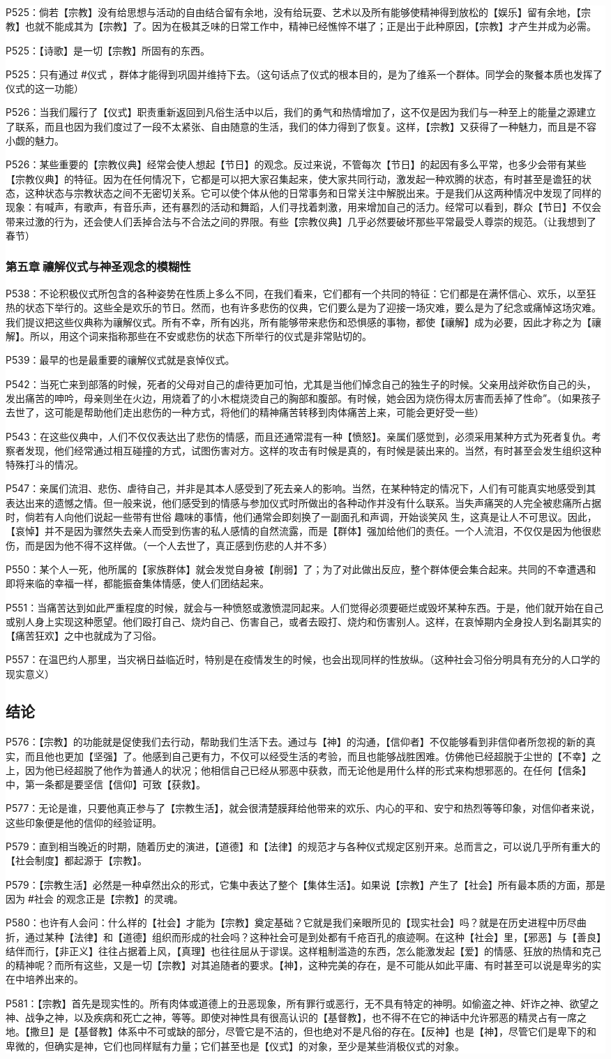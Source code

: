P525：倘若【宗教】没有给思想与活动的自由结合留有余地，没有给玩耍、艺术以及所有能够使精神得到放松的【娱乐】留有余地，【宗教】也就不能成其为【宗教】了。因为在极其乏味的日常工作中，精神已经憔悴不堪了；正是出于此种原因，【宗教】才产生并成为必需。

P525：【诗歌】是一切【宗教】所固有的东西。

P525：只有通过 #仪式 ，群体才能得到巩固并维持下去。（这句话点了仪式的根本目的，是为了维系一个群体。同学会的聚餐本质也发挥了仪式的这一功能）

P526：当我们履行了【仪式】职责重新返回到凡俗生活中以后，我们的勇气和热情增加了，这不仅是因为我们与一种至上的能量之源建立了联系，而且也因为我们度过了一段不太紧张、自由随意的生活，我们的体力得到了恢复。这样，【宗教】又获得了一种魅力，而且是不容小觑的魅力。

P526：某些重要的【宗教仪典】经常会使人想起【节日】的观念。反过来说，不管每次【节日】的起因有多么平常，也多少会带有某些【宗教仪典】的特征。因为在任何情况下，它都是可以把大家召集起来，使大家共同行动，激发起一种欢腾的状态，有时甚至是谵狂的状态，这种状态与宗教状态之间不无密切关系。它可以使个体从他的日常事务和日常关注中解脱出来。于是我们从这两种情况中发现了同样的现象：有喊声，有歌声，有音乐声，还有暴烈的活动和舞蹈，人们寻找着刺激，用来增加自己的活力。经常可以看到，群众【节日】不仅会带来过激的行为，还会使人们丢掉合法与不合法之间的界限。有些【宗教仪典】几乎必然要破坏那些平常最受人尊崇的规范。（让我想到了春节）

### 第五章 禳解仪式与神圣观念的模糊性

P538：不论积极仪式所包含的各种姿势在性质上多么不同，在我们看来，它们都有一个共同的特征：它们都是在满怀信心、欢乐，以至狂热的状态下举行的。这些全是欢乐的节日。然而，也有许多悲伤的仪典，它们要么是为了迎接一场灾难，要么是为了纪念或痛悼这场灾难。我们提议把这些仪典称为禳解仪式。所有不幸，所有凶兆，所有能够带来悲伤和恐惧感的事物，都使【禳解】成为必要，因此才称之为【禳解】。所以，用这个词来指称那些在不安或悲伤的状态下所举行的仪式是非常贴切的。

P539：最早的也是最重要的禳解仪式就是哀悼仪式。

P542：当死亡来到部落的时候，死者的父母对自己的虐待更加可怕，尤其是当他们悼念自己的独生子的时候。父亲用战斧砍伤自己的头，发出痛苦的呻吟，母亲则坐在火边，用烧着了的小木棍烧烫自己的胸部和腹部。有时候，她会因为烧伤得太厉害而丢掉了性命”。（如果孩子去世了，这可能是帮助他们走出悲伤的一种方式，将他们的精神痛苦转移到肉体痛苦上来，可能会更好受一些）

P543：在这些仪典中，人们不仅仅表达出了悲伤的情感，而且还通常混有一种【愤怒】。亲属们感觉到，必须采用某种方式为死者复仇。考察者发现，他们经常通过相互碰撞的方式，试图伤害对方。这样的攻击有时候是真的，有时候是装出来的。当然，有时甚至会发生组织这种特殊打斗的情况。

P547：亲属们流泪、悲伤、虐待自己，并非是其本人感受到了死去亲人的影响。当然，在某种特定的情况下，人们有可能真实地感受到其表达出来的遗憾之情。但一般来说，他们感受到的情感与参加仪式时所做出的各种动作并没有什么联系。当失声痛哭的人完全被悲痛所占据时，倘若有人向他们说起一些带有世俗 趣味的事情，他们通常会即刻换了一副面孔和声调，开始谈笑风 生，这真是让人不可思议。因此，【哀悼】并不是因为骤然失去亲人而受到伤害的私人感情的自然流露，而是【群体】强加给他们的责任。一个人流泪，不仅仅是因为他很悲伤，而是因为他不得不这样做。（一个人去世了，真正感到伤悲的人并不多）

P550：某个人一死，他所属的【家族群体】就会发觉自身被【削弱】了；为了对此做出反应，整个群体便会集合起来。共同的不幸遭遇和即将来临的幸福一样，都能振奋集体情感，使人们团结起来。

P551：当痛苦达到如此严重程度的时候，就会与一种愤怒或激愤混同起来。人们觉得必须要砸烂或毁坏某种东西。于是，他们就开始在自己或别人身上实现这种愿望。他们殴打自己、烧灼自己、伤害自己，或者去殴打、烧灼和伤害别人。这样，在哀悼期内全身投人到名副其实的【痛苦狂欢】之中也就成为了习俗。

P557：在温巴约人那里，当灾祸日益临近时，特别是在疫情发生的时候，也会出现同样的性放纵。（这种社会习俗分明具有充分的人口学的现实意义）

## 结论

P576：【宗教】的功能就是促使我们去行动，帮助我们生活下去。通过与【神】的沟通，【信仰者】不仅能够看到非信仰者所忽视的新的真实，而且他也更加【坚强】了。他感到自己更有力，不仅可以经受生活的考验，而且也能够战胜困难。仿佛他已经超脱于尘世的【不幸】之上，因为他已经超脱了他作为普通人的状况；他相信自己已经从邪恶中获救，而无论他是用什么样的形式来构想邪恶的。在任何【信条】中，第一条都是要坚信【信仰】可致【获救】。

P577：无论是谁，只要他真正参与了【宗教生活】，就会很清楚膜拜给他带来的欢乐、内心的平和、安宁和热烈等等印象，对信仰者来说，这些印象便是他的信仰的经验证明。

P579：直到相当晚近的时期，随着历史的演进，【道德】和【法律】的规范才与各种仪式规定区别开来。总而言之，可以说几乎所有重大的【社会制度】都起源于【宗教】。

P579：【宗教生活】必然是一种卓然出众的形式，它集中表达了整个【集体生活】。如果说【宗教】产生了【社会】所有最本质的方面，那是因为 #社会 的观念正是【宗教】的灵魂。

P580：也许有人会问：什么样的【社会】才能为【宗教】奠定基础？它就是我们亲眼所见的【现实社会】吗？就是在历史进程中历尽曲折，通过某种【法律】和【道德】组织而形成的社会吗？这种社会可是到处都有千疮百孔的痕迹啊。在这种【社会】里，【邪恶】与【善良】结伴而行，【非正义】往往占据着上风，【真理】也往往屈从于谬误。这样粗制滥造的东西，怎么能激发起【爱】的情感、狂放的热情和克己的精神呢？而所有这些，又是一切【宗教】对其追随者的要求。【神】，这种完美的存在，是不可能从如此平庸、有时甚至可以说是卑劣的实在中培养出来的。

P581：【宗教】首先是现实性的。所有肉体或道德上的丑恶现象，所有罪行或恶行，无不具有特定的神明。如偷盗之神、奸诈之神、欲望之神、战争之神，以及疾病和死亡之神，等等。即使对神性具有很高认识的【基督教】，也不得不在它的神话中允许邪恶的精灵占有一席之地。【撒旦】是【基督教】体系中不可或缺的部分，尽管它是不洁的，但也绝对不是凡俗的存在。【反神】也是【神】，尽管它们是卑下的和卑微的，但确实是神，它们也同样赋有力量；它们甚至也是【仪式】的对象，至少是某些消极仪式的对象。
